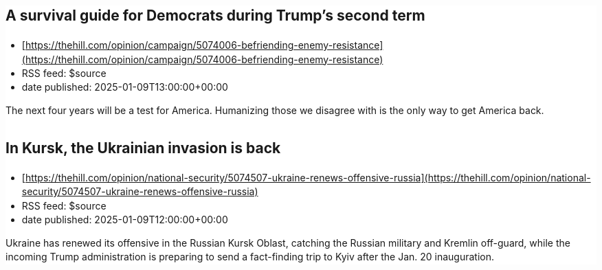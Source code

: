 ## A survival guide for Democrats during Trump’s second term
 - [https://thehill.com/opinion/campaign/5074006-befriending-enemy-resistance](https://thehill.com/opinion/campaign/5074006-befriending-enemy-resistance)
 - RSS feed: $source
 - date published: 2025-01-09T13:00:00+00:00

The next four years will be a test for America. Humanizing those we disagree with is the only way to get America back.

## In Kursk, the Ukrainian invasion is back
 - [https://thehill.com/opinion/national-security/5074507-ukraine-renews-offensive-russia](https://thehill.com/opinion/national-security/5074507-ukraine-renews-offensive-russia)
 - RSS feed: $source
 - date published: 2025-01-09T12:00:00+00:00

Ukraine has renewed its offensive in the Russian Kursk Oblast, catching the Russian military and Kremlin off-guard, while the incoming Trump administration is preparing to send a fact-finding trip to Kyiv after the Jan. 20 inauguration.

